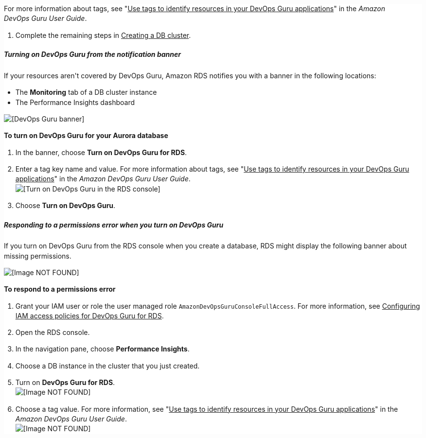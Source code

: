    For more information about tags, see "[Use tags to identify resources in your DevOps Guru applications](https://docs.aws.amazon.com/devops-guru/latest/userguide/working-with-resource-tags.html)" in the *Amazon DevOps Guru User Guide*\.

1. Complete the remaining steps in [Creating a DB cluster](Aurora.CreateInstance.md#Aurora.CreateInstance.Creating)\.

##### Turning on DevOps Guru from the notification banner<a name="devops-guru-for-rds.configuring.coverage.rds-console.existing"></a>

If your resources aren't covered by DevOps Guru, Amazon RDS notifies you with a banner in the following locations:
+ The **Monitoring** tab of a DB cluster instance
+ The Performance Insights dashboard

![\[DevOps Guru banner\]](http://docs.aws.amazon.com/AmazonRDS/latest/AuroraUserGuide/images/devops-guru-enable-banner.png)

**To turn on DevOps Guru for your Aurora database**

1. In the banner, choose **Turn on DevOps Guru for RDS**\. 

1. Enter a tag key name and value\. For more information about tags, see "[Use tags to identify resources in your DevOps Guru applications](https://docs.aws.amazon.com/devops-guru/latest/userguide/working-with-resource-tags.html)" in the *Amazon DevOps Guru User Guide*\.  
![\[Turn on DevOps Guru in the RDS console\]](http://docs.aws.amazon.com/AmazonRDS/latest/AuroraUserGuide/images/devops-guru-turn-on.png)

1. Choose **Turn on DevOps Guru**\.

##### Responding to a permissions error when you turn on DevOps Guru<a name="devops-guru-for-rds.configuring.coverage.rds-console.error"></a>

If you turn on DevOps Guru from the RDS console when you create a database, RDS might display the following banner about missing permissions\.

![\[Image NOT FOUND\]](http://docs.aws.amazon.com/AmazonRDS/latest/AuroraUserGuide/images/devops-guru-permissions-error.png)

**To respond to a permissions error**

1. Grant your IAM user or role the user managed role `AmazonDevOpsGuruConsoleFullAccess`\. For more information, see [Configuring IAM access policies for DevOps Guru for RDS](#devops-guru-for-rds.configuring.access)\.

1. Open the RDS console\.

1. In the navigation pane, choose **Performance Insights**\.

1. Choose a DB instance in the cluster that you just created\.

1. Turn on **DevOps Guru for RDS**\.  
![\[Image NOT FOUND\]](http://docs.aws.amazon.com/AmazonRDS/latest/AuroraUserGuide/images/devops-guru-pi-toggle-off.png)

1. Choose a tag value\. For more information, see "[Use tags to identify resources in your DevOps Guru applications](https://docs.aws.amazon.com/devops-guru/latest/userguide/working-with-resource-tags.html)" in the *Amazon DevOps Guru User Guide*\.  
![\[Image NOT FOUND\]](http://docs.aws.amazon.com/AmazonRDS/latest/AuroraUserGuide/images/devops-guru-turn-on.png)
